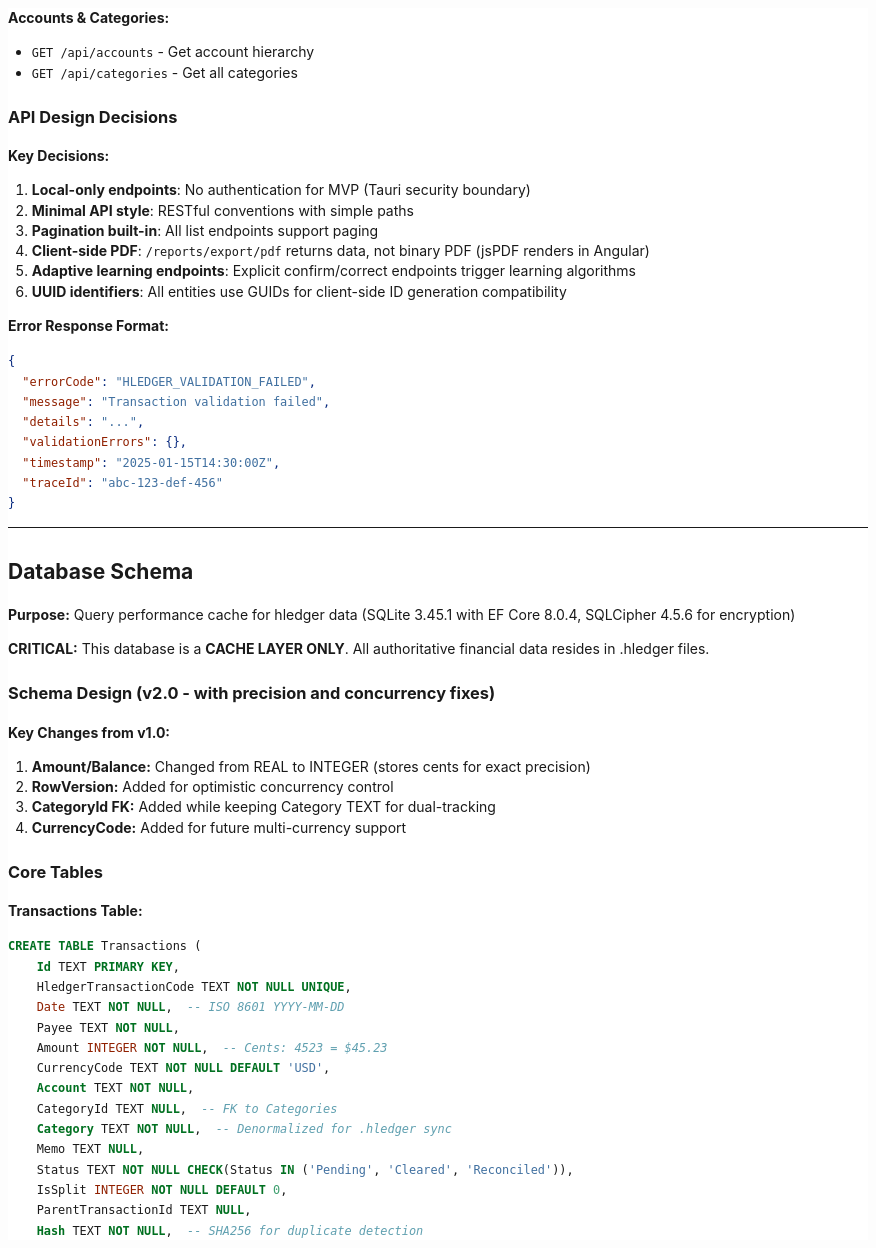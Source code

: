 **Accounts & Categories:**
- `GET /api/accounts` - Get account hierarchy
- `GET /api/categories` - Get all categories

### API Design Decisions

**Key Decisions:**
1. **Local-only endpoints**: No authentication for MVP (Tauri security boundary)
2. **Minimal API style**: RESTful conventions with simple paths
3. **Pagination built-in**: All list endpoints support paging
4. **Client-side PDF**: `/reports/export/pdf` returns data, not binary PDF (jsPDF renders in Angular)
5. **Adaptive learning endpoints**: Explicit confirm/correct endpoints trigger learning algorithms
6. **UUID identifiers**: All entities use GUIDs for client-side ID generation compatibility

**Error Response Format:**
```json
{
  "errorCode": "HLEDGER_VALIDATION_FAILED",
  "message": "Transaction validation failed",
  "details": "...",
  "validationErrors": {},
  "timestamp": "2025-01-15T14:30:00Z",
  "traceId": "abc-123-def-456"
}
```

---

## Database Schema

**Purpose:** Query performance cache for hledger data (SQLite 3.45.1 with EF Core 8.0.4, SQLCipher 4.5.6 for encryption)

**CRITICAL:** This database is a **CACHE LAYER ONLY**. All authoritative financial data resides in .hledger files.

### Schema Design (v2.0 - with precision and concurrency fixes)

**Key Changes from v1.0:**
1. **Amount/Balance:** Changed from REAL to INTEGER (stores cents for exact precision)
2. **RowVersion:** Added for optimistic concurrency control
3. **CategoryId FK:** Added while keeping Category TEXT for dual-tracking
4. **CurrencyCode:** Added for future multi-currency support

### Core Tables

**Transactions Table:**
```sql
CREATE TABLE Transactions (
    Id TEXT PRIMARY KEY,
    HledgerTransactionCode TEXT NOT NULL UNIQUE,
    Date TEXT NOT NULL,  -- ISO 8601 YYYY-MM-DD
    Payee TEXT NOT NULL,
    Amount INTEGER NOT NULL,  -- Cents: 4523 = $45.23
    CurrencyCode TEXT NOT NULL DEFAULT 'USD',
    Account TEXT NOT NULL,
    CategoryId TEXT NULL,  -- FK to Categories
    Category TEXT NOT NULL,  -- Denormalized for .hledger sync
    Memo TEXT NULL,
    Status TEXT NOT NULL CHECK(Status IN ('Pending', 'Cleared', 'Reconciled')),
    IsSplit INTEGER NOT NULL DEFAULT 0,
    ParentTransactionId TEXT NULL,
    Hash TEXT NOT NULL,  -- SHA256 for duplicate detection
```